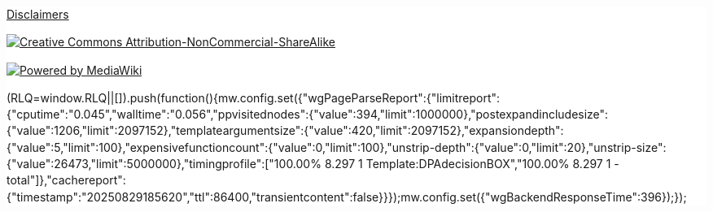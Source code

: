 [Disclaimers](/index.php?title=GDPRhub:General_disclaimer)

[![Creative Commons Attribution-NonCommercial-ShareAlike](/resources/assets/licenses/cc-by-nc-sa.png)](https://creativecommons.org/licenses/by-nc-sa/4.0/)

[![Powered by MediaWiki](/resources/assets/poweredby_mediawiki_88x31.png)](https://www.mediawiki.org/)

(RLQ=window.RLQ||\[\]).push(function(){mw.config.set({"wgPageParseReport":{"limitreport":{"cputime":"0.045","walltime":"0.056","ppvisitednodes":{"value":394,"limit":1000000},"postexpandincludesize":{"value":1206,"limit":2097152},"templateargumentsize":{"value":420,"limit":2097152},"expansiondepth":{"value":5,"limit":100},"expensivefunctioncount":{"value":0,"limit":100},"unstrip-depth":{"value":0,"limit":20},"unstrip-size":{"value":26473,"limit":5000000},"timingprofile":\["100.00% 8.297 1 Template:DPAdecisionBOX","100.00% 8.297 1 -total"\]},"cachereport":{"timestamp":"20250829185620","ttl":86400,"transientcontent":false}}});mw.config.set({"wgBackendResponseTime":396});});